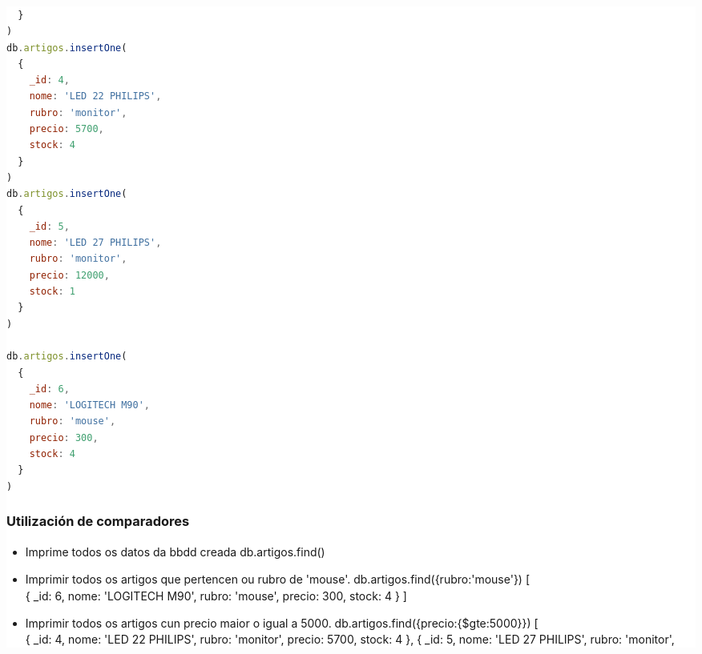 ```js
  }
)
db.artigos.insertOne(
  {
    _id: 4,  
    nome: 'LED 22 PHILIPS',
    rubro: 'monitor',
    precio: 5700,
    stock: 4
  }
)
db.artigos.insertOne(
  {
    _id: 5,  
    nome: 'LED 27 PHILIPS',
    rubro: 'monitor',
    precio: 12000,
    stock: 1
  }
)

db.artigos.insertOne(
  {
    _id: 6,  
    nome: 'LOGITECH M90',
    rubro: 'mouse',
    precio: 300,
    stock: 4
  }
)


```
### Utilización de comparadores
- Imprime todos os datos da bbdd creada
db.artigos.find()

- Imprimir todos os artigos que pertencen ou rubro de 'mouse'.
db.artigos.find({rubro:'mouse'})
[  
  {
    _id: 6,
    nome: 'LOGITECH M90',
    rubro: 'mouse',
    precio: 300,
    stock: 4
  }
]

- Imprimir todos os artigos cun precio maior o igual a 5000.
 db.artigos.find({precio:{$gte:5000}})
[  
  {
    _id: 4,
    nome: 'LED 22 PHILIPS',
    rubro: 'monitor',
    precio: 5700,
    stock: 4
  },
  {
    _id: 5,
    nome: 'LED 27 PHILIPS',
    rubro: 'monitor',